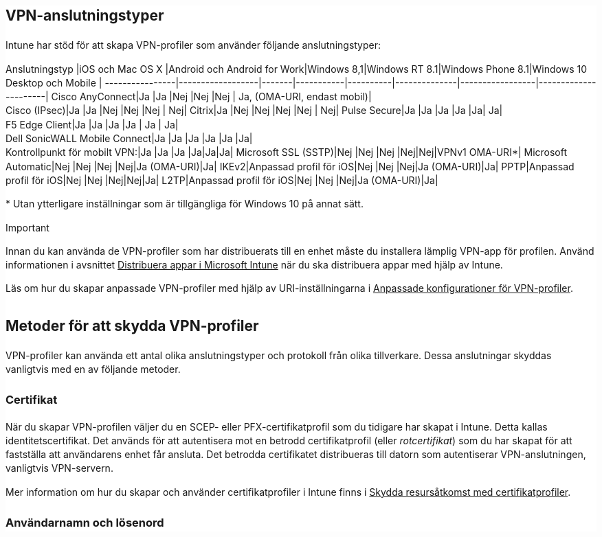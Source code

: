 ## <a name="vpn-connection-types"></a>VPN-anslutningstyper

Intune har stöd för att skapa VPN-profiler som använder följande anslutningstyper:




Anslutningstyp |iOS och Mac OS X  |Android och Android for Work|Windows 8,1|Windows RT 8.1|Windows Phone 8.1|Windows 10 Desktop och Mobile |
----------------|------------------|-------|-----------|----------|--------------|-----------------|----------------------|
Cisco AnyConnect|Ja |Ja   |Nej    |Nej  |Nej    | Ja, (OMA-URI, endast mobil)|     
Cisco (IPsec)|Ja |Ja   |Nej  |Nej  |Nej | Nej|
Citrix|Ja |Nej   |Nej  |Nej  |Nej | Nej|
Pulse Secure|Ja  |Ja |Ja   |Ja  |Ja| Ja|        
F5 Edge Client|Ja |Ja |Ja |Ja  |   Ja |  Ja|   
Dell SonicWALL Mobile Connect|Ja |Ja |Ja |Ja |Ja |Ja|         
Kontrollpunkt för mobilt VPN:|Ja |Ja |Ja |Ja|Ja|Ja|
Microsoft SSL (SSTP)|Nej |Nej |Nej |Nej|Nej|VPNv1 OMA-URI*|
Microsoft Automatic|Nej |Nej |Nej |Nej|Ja (OMA-URI)|Ja|
IKEv2|Anpassad profil för iOS|Nej |Nej |Nej|Ja (OMA-URI)|Ja|
PPTP|Anpassad profil för iOS|Nej |Nej |Nej|Nej|Ja|
L2TP|Anpassad profil för iOS|Nej |Nej |Nej|Ja (OMA-URI)|Ja|

\* Utan ytterligare inställningar som är tillgängliga för Windows 10 på annat sätt.

> [!IMPORTANT]
> Innan du kan använda de VPN-profiler som har distribuerats till en enhet måste du installera lämplig VPN-app för profilen. Använd informationen i avsnittet [Distribuera appar i Microsoft Intune](deploy-apps-in-microsoft-intune.md) när du ska distribuera appar med hjälp av Intune.  

 Läs om hur du skapar anpassade VPN-profiler med hjälp av URI-inställningarna i [Anpassade konfigurationer för VPN-profiler](custom-configurations-for-vpn-profiles.md).     

## <a name="methods-of-securing-vpn-profiles"></a>Metoder för att skydda VPN-profiler

VPN-profiler kan använda ett antal olika anslutningstyper och protokoll från olika tillverkare. Dessa anslutningar skyddas vanligtvis med en av följande metoder.

### <a name="certificates"></a>Certifikat

När du skapar VPN-profilen väljer du en SCEP- eller PFX-certifikatprofil som du tidigare har skapat i Intune. Detta kallas identitetscertifikat. Det används för att autentisera mot en betrodd certifikatprofil (eller *rotcertifikat*) som du har skapat för att fastställa att användarens enhet får ansluta. Det betrodda certifikatet distribueras till datorn som autentiserar VPN-anslutningen, vanligtvis VPN-servern.

Mer information om hur du skapar och använder certifikatprofiler i Intune finns i [Skydda resursåtkomst med certifikatprofiler](secure-resource-access-with-certificate-profiles.md).

### <a name="user-name-and-password"></a>Användarnamn och lösenord
